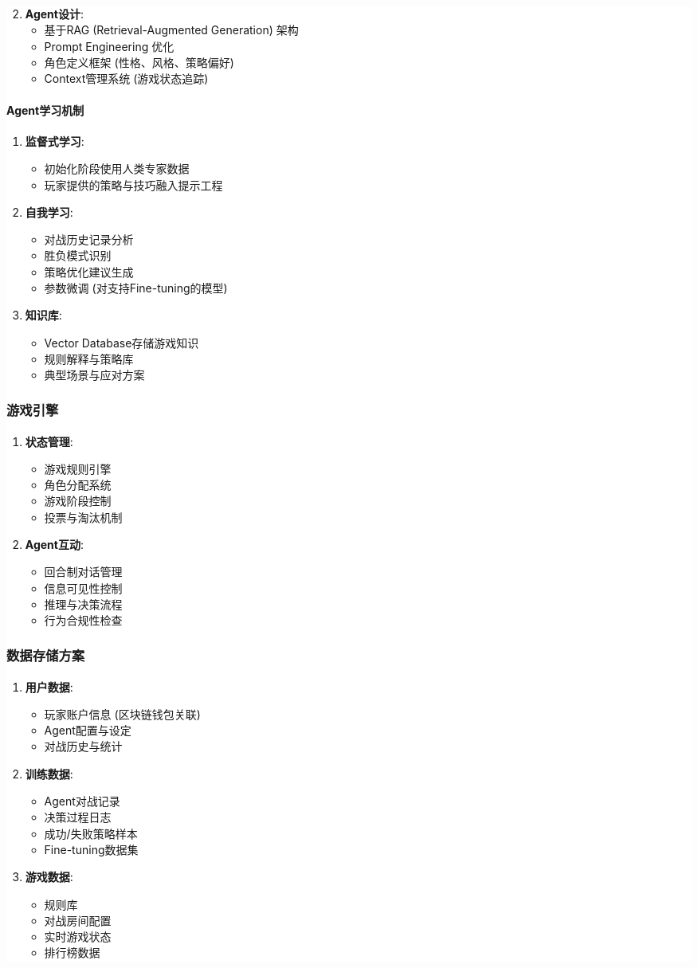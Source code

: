 2. **Agent设计**:
   - 基于RAG (Retrieval-Augmented Generation) 架构
   - Prompt Engineering 优化
   - 角色定义框架 (性格、风格、策略偏好)
   - Context管理系统 (游戏状态追踪)

#### Agent学习机制
1. **监督式学习**:
   - 初始化阶段使用人类专家数据
   - 玩家提供的策略与技巧融入提示工程

2. **自我学习**:
   - 对战历史记录分析
   - 胜负模式识别
   - 策略优化建议生成
   - 参数微调 (对支持Fine-tuning的模型)

3. **知识库**:
   - Vector Database存储游戏知识
   - 规则解释与策略库
   - 典型场景与应对方案

### 游戏引擎

1. **状态管理**:
   - 游戏规则引擎
   - 角色分配系统
   - 游戏阶段控制
   - 投票与淘汰机制

2. **Agent互动**:
   - 回合制对话管理
   - 信息可见性控制
   - 推理与决策流程
   - 行为合规性检查

### 数据存储方案

1. **用户数据**:
   - 玩家账户信息 (区块链钱包关联)
   - Agent配置与设定
   - 对战历史与统计

2. **训练数据**:
   - Agent对战记录
   - 决策过程日志
   - 成功/失败策略样本
   - Fine-tuning数据集

3. **游戏数据**:
   - 规则库
   - 对战房间配置
   - 实时游戏状态
   - 排行榜数据
